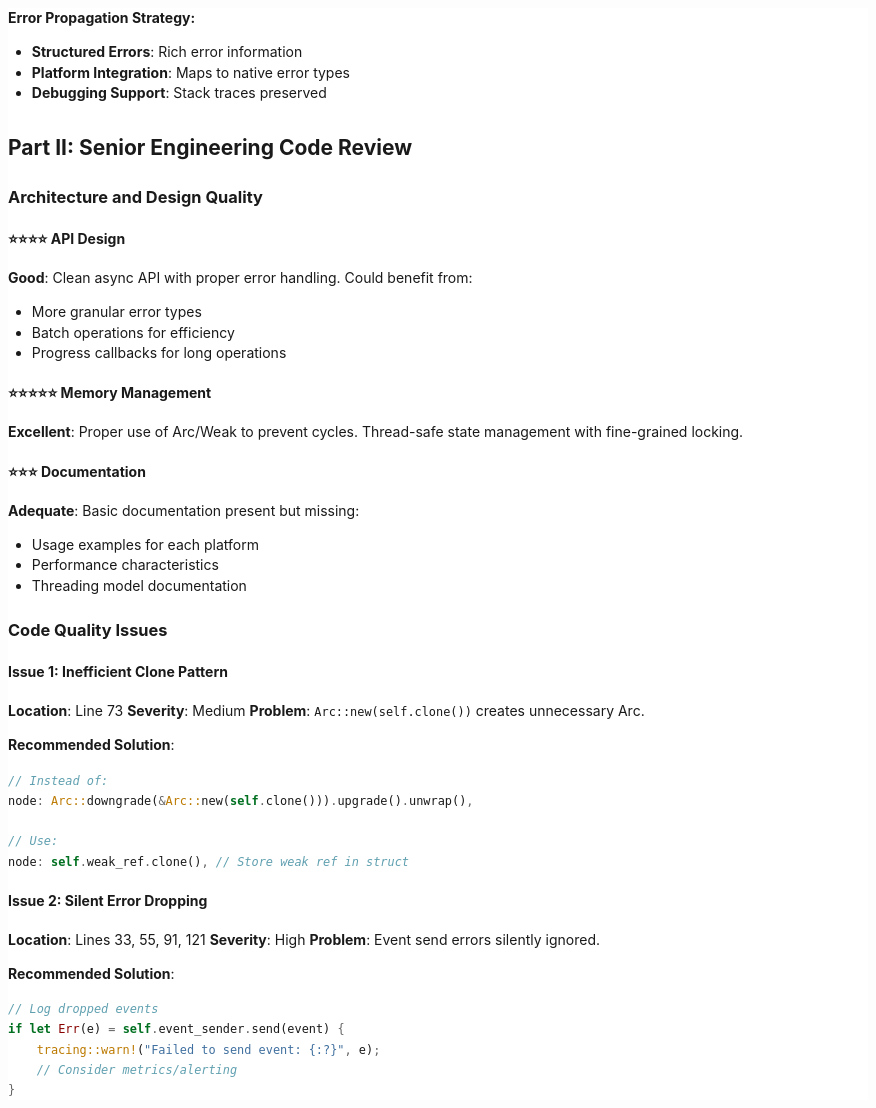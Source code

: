 **Error Propagation Strategy:**
- **Structured Errors**: Rich error information
- **Platform Integration**: Maps to native error types
- **Debugging Support**: Stack traces preserved

## Part II: Senior Engineering Code Review

### Architecture and Design Quality

#### ⭐⭐⭐⭐ API Design
**Good**: Clean async API with proper error handling. Could benefit from:
- More granular error types
- Batch operations for efficiency
- Progress callbacks for long operations

#### ⭐⭐⭐⭐⭐ Memory Management
**Excellent**: Proper use of Arc/Weak to prevent cycles. Thread-safe state management with fine-grained locking.

#### ⭐⭐⭐ Documentation
**Adequate**: Basic documentation present but missing:
- Usage examples for each platform
- Performance characteristics
- Threading model documentation

### Code Quality Issues

#### Issue 1: Inefficient Clone Pattern
**Location**: Line 73
**Severity**: Medium
**Problem**: `Arc::new(self.clone())` creates unnecessary Arc.

**Recommended Solution**:
```rust
// Instead of:
node: Arc::downgrade(&Arc::new(self.clone())).upgrade().unwrap(),

// Use:
node: self.weak_ref.clone(), // Store weak ref in struct
```

#### Issue 2: Silent Error Dropping
**Location**: Lines 33, 55, 91, 121
**Severity**: High
**Problem**: Event send errors silently ignored.

**Recommended Solution**:
```rust
// Log dropped events
if let Err(e) = self.event_sender.send(event) {
    tracing::warn!("Failed to send event: {:?}", e);
    // Consider metrics/alerting
}
```
